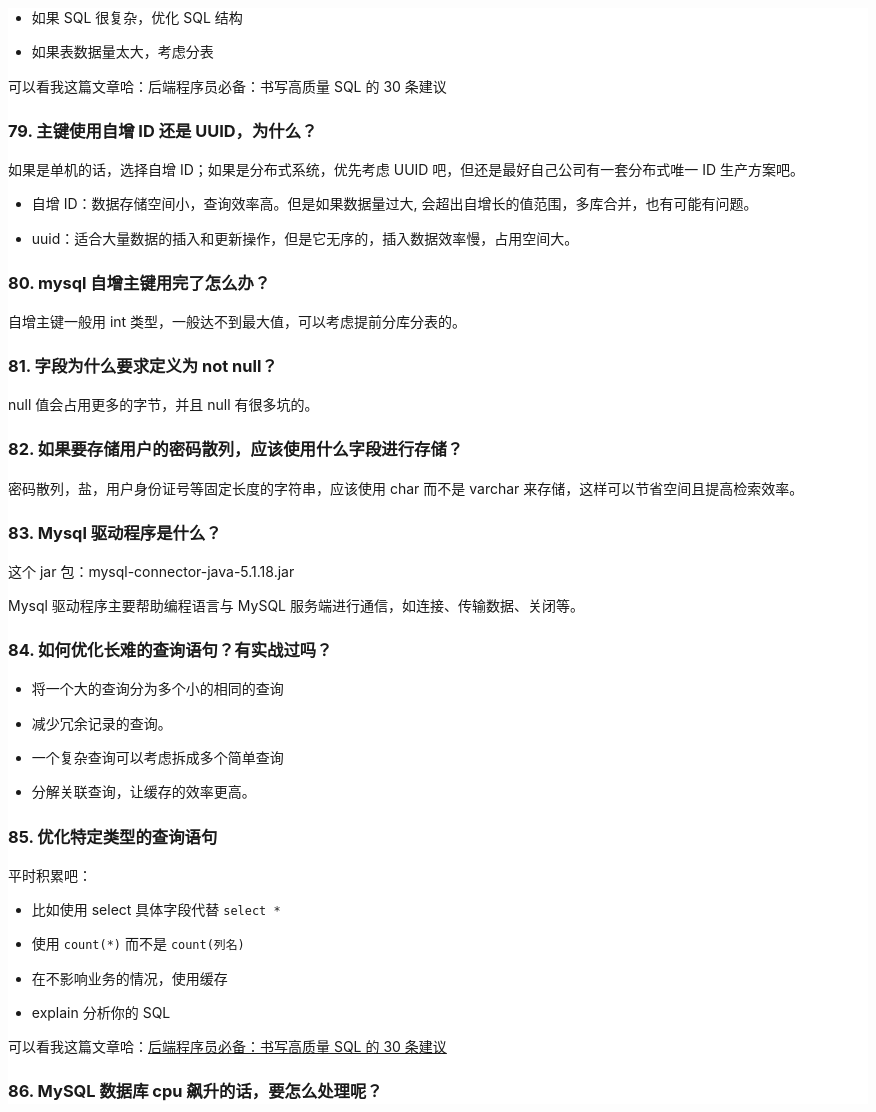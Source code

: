 - 如果 SQL 很复杂，优化 SQL 结构

- 如果表数据量太大，考虑分表

可以看我这篇文章哈：后端程序员必备：书写高质量 SQL 的 30 条建议

### 79. 主键使用自增 ID 还是 UUID，为什么？

如果是单机的话，选择自增 ID；如果是分布式系统，优先考虑 UUID 吧，但还是最好自己公司有一套分布式唯一 ID 生产方案吧。

- 自增 ID：数据存储空间小，查询效率高。但是如果数据量过大, 会超出自增长的值范围，多库合并，也有可能有问题。

- uuid：适合大量数据的插入和更新操作，但是它无序的，插入数据效率慢，占用空间大。

### 80. mysql 自增主键用完了怎么办？

自增主键一般用 int 类型，一般达不到最大值，可以考虑提前分库分表的。

### 81. 字段为什么要求定义为 not null？

null 值会占用更多的字节，并且 null 有很多坑的。

### 82. 如果要存储用户的密码散列，应该使用什么字段进行存储？

密码散列，盐，用户身份证号等固定长度的字符串，应该使用 char 而不是 varchar 来存储，这样可以节省空间且提高检索效率。

### 83. Mysql 驱动程序是什么？

这个 jar 包：mysql-connector-java-5.1.18.jar

Mysql 驱动程序主要帮助编程语言与 MySQL 服务端进行通信，如连接、传输数据、关闭等。

### 84. 如何优化长难的查询语句？有实战过吗？

- 将一个大的查询分为多个小的相同的查询

- 减少冗余记录的查询。

- 一个复杂查询可以考虑拆成多个简单查询

- 分解关联查询，让缓存的效率更高。

### 85. 优化特定类型的查询语句

平时积累吧：

- 比如使用 select 具体字段代替 `select *`

- 使用 `count(*)` 而不是 `count(列名)`

- 在不影响业务的情况，使用缓存

- explain 分析你的 SQL

可以看我这篇文章哈：[后端程序员必备：书写高质量 SQL 的 30 条建议](http://mp.weixin.qq.com/s?__biz=MzIwOTE2MzU4NA==&mid=2247483925&idx=1&sn=1f7be5fdeb7230a9202b52bebdedbdb8&chksm=9779463aa00ecf2c0a711a8dc13036e8f7e7ee75e5caccb712ce93920203492def91de5ebc6c&scene=21#wechat_redirect)

### 86. MySQL 数据库 cpu 飙升的话，要怎么处理呢？
